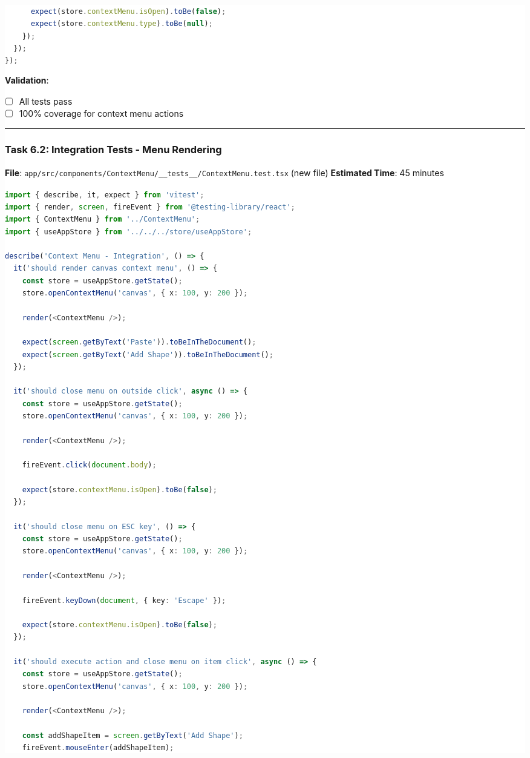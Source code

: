 ```typescript
      expect(store.contextMenu.isOpen).toBe(false);
      expect(store.contextMenu.type).toBe(null);
    });
  });
});
```

**Validation**:
- [ ] All tests pass
- [ ] 100% coverage for context menu actions

---

### Task 6.2: Integration Tests - Menu Rendering
**File**: `app/src/components/ContextMenu/__tests__/ContextMenu.test.tsx` (new file)
**Estimated Time**: 45 minutes

```typescript
import { describe, it, expect } from 'vitest';
import { render, screen, fireEvent } from '@testing-library/react';
import { ContextMenu } from '../ContextMenu';
import { useAppStore } from '../../../store/useAppStore';

describe('Context Menu - Integration', () => {
  it('should render canvas context menu', () => {
    const store = useAppStore.getState();
    store.openContextMenu('canvas', { x: 100, y: 200 });

    render(<ContextMenu />);

    expect(screen.getByText('Paste')).toBeInTheDocument();
    expect(screen.getByText('Add Shape')).toBeInTheDocument();
  });

  it('should close menu on outside click', async () => {
    const store = useAppStore.getState();
    store.openContextMenu('canvas', { x: 100, y: 200 });

    render(<ContextMenu />);

    fireEvent.click(document.body);

    expect(store.contextMenu.isOpen).toBe(false);
  });

  it('should close menu on ESC key', () => {
    const store = useAppStore.getState();
    store.openContextMenu('canvas', { x: 100, y: 200 });

    render(<ContextMenu />);

    fireEvent.keyDown(document, { key: 'Escape' });

    expect(store.contextMenu.isOpen).toBe(false);
  });

  it('should execute action and close menu on item click', async () => {
    const store = useAppStore.getState();
    store.openContextMenu('canvas', { x: 100, y: 200 });

    render(<ContextMenu />);

    const addShapeItem = screen.getByText('Add Shape');
    fireEvent.mouseEnter(addShapeItem);
```